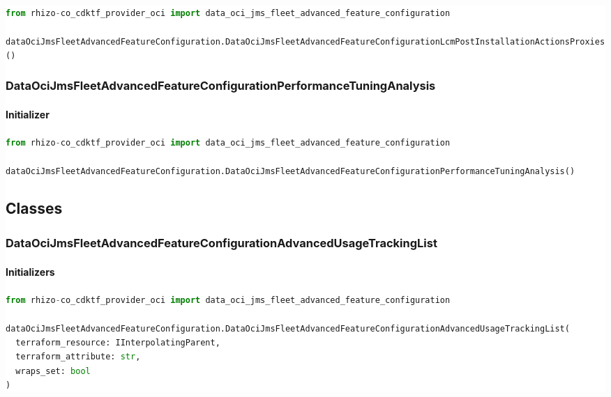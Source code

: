 ```python
from rhizo-co_cdktf_provider_oci import data_oci_jms_fleet_advanced_feature_configuration

dataOciJmsFleetAdvancedFeatureConfiguration.DataOciJmsFleetAdvancedFeatureConfigurationLcmPostInstallationActionsProxies()
```


### DataOciJmsFleetAdvancedFeatureConfigurationPerformanceTuningAnalysis <a name="DataOciJmsFleetAdvancedFeatureConfigurationPerformanceTuningAnalysis" id="rhizo-co-terraform-provider-oci.dataOciJmsFleetAdvancedFeatureConfiguration.DataOciJmsFleetAdvancedFeatureConfigurationPerformanceTuningAnalysis"></a>

#### Initializer <a name="Initializer" id="rhizo-co-terraform-provider-oci.dataOciJmsFleetAdvancedFeatureConfiguration.DataOciJmsFleetAdvancedFeatureConfigurationPerformanceTuningAnalysis.Initializer"></a>

```python
from rhizo-co_cdktf_provider_oci import data_oci_jms_fleet_advanced_feature_configuration

dataOciJmsFleetAdvancedFeatureConfiguration.DataOciJmsFleetAdvancedFeatureConfigurationPerformanceTuningAnalysis()
```


## Classes <a name="Classes" id="Classes"></a>

### DataOciJmsFleetAdvancedFeatureConfigurationAdvancedUsageTrackingList <a name="DataOciJmsFleetAdvancedFeatureConfigurationAdvancedUsageTrackingList" id="rhizo-co-terraform-provider-oci.dataOciJmsFleetAdvancedFeatureConfiguration.DataOciJmsFleetAdvancedFeatureConfigurationAdvancedUsageTrackingList"></a>

#### Initializers <a name="Initializers" id="rhizo-co-terraform-provider-oci.dataOciJmsFleetAdvancedFeatureConfiguration.DataOciJmsFleetAdvancedFeatureConfigurationAdvancedUsageTrackingList.Initializer"></a>

```python
from rhizo-co_cdktf_provider_oci import data_oci_jms_fleet_advanced_feature_configuration

dataOciJmsFleetAdvancedFeatureConfiguration.DataOciJmsFleetAdvancedFeatureConfigurationAdvancedUsageTrackingList(
  terraform_resource: IInterpolatingParent,
  terraform_attribute: str,
  wraps_set: bool
)
```
